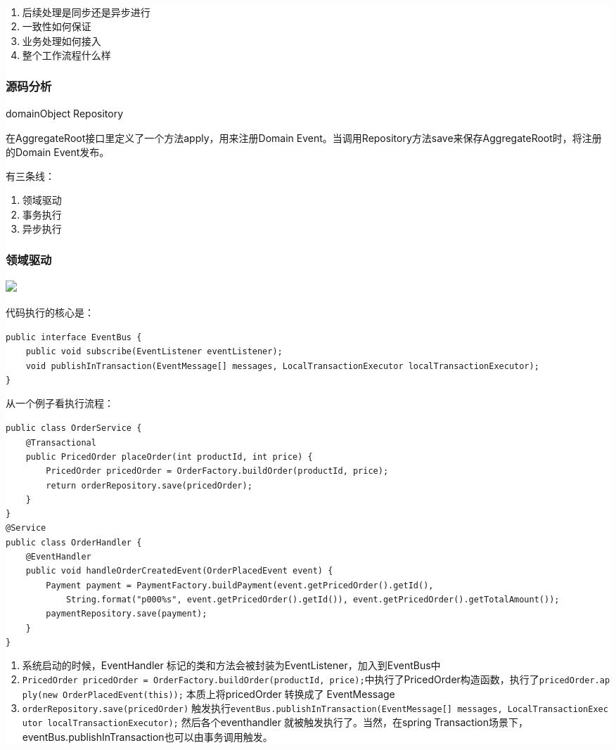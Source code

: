 1. 后续处理是同步还是异步进行
2. 一致性如何保证
3. 业务处理如何接入
4. 整个工作流程什么样

### 源码分析

domainObject
Repository

在AggregateRoot接口里定义了一个方法apply，用来注册Domain Event。当调用Repository方法save来保存AggregateRoot时，将注册的Domain Event发布。

有三条线：

1. 领域驱动
2. 事务执行
3. 异步执行

###  领域驱动

![](/public/upload/architecture/domain_object.png)

代码执行的核心是：

	public interface EventBus {
	    public void subscribe(EventListener eventListener);
	    void publishInTransaction(EventMessage[] messages, LocalTransactionExecutor localTransactionExecutor);
	}

从一个例子看执行流程：

	public class OrderService {
		@Transactional
    	public PricedOrder placeOrder(int productId, int price) {
        	PricedOrder pricedOrder = OrderFactory.buildOrder(productId, price);
        	return orderRepository.save(pricedOrder);
    	}
	}
	@Service
	public class OrderHandler {
		@EventHandler
    	public void handleOrderCreatedEvent(OrderPlacedEvent event) {
        	Payment payment = PaymentFactory.buildPayment(event.getPricedOrder().getId(),
                String.format("p000%s", event.getPricedOrder().getId()), event.getPricedOrder().getTotalAmount());
        	paymentRepository.save(payment);
    	}
	}
	
1. 系统启动的时候，EventHandler 标记的类和方法会被封装为EventListener，加入到EventBus中
2. `PricedOrder pricedOrder = OrderFactory.buildOrder(productId, price);`中执行了PricedOrder构造函数，执行了`pricedOrder.apply(new OrderPlacedEvent(this));` 本质上将pricedOrder 转换成了 EventMessage
3. `orderRepository.save(pricedOrder)` 触发执行`eventBus.publishInTransaction(EventMessage[] messages, LocalTransactionExecutor localTransactionExecutor);` 然后各个eventhandler 就被触发执行了。当然，在spring Transaction场景下，eventBus.publishInTransaction也可以由事务调用触发。

